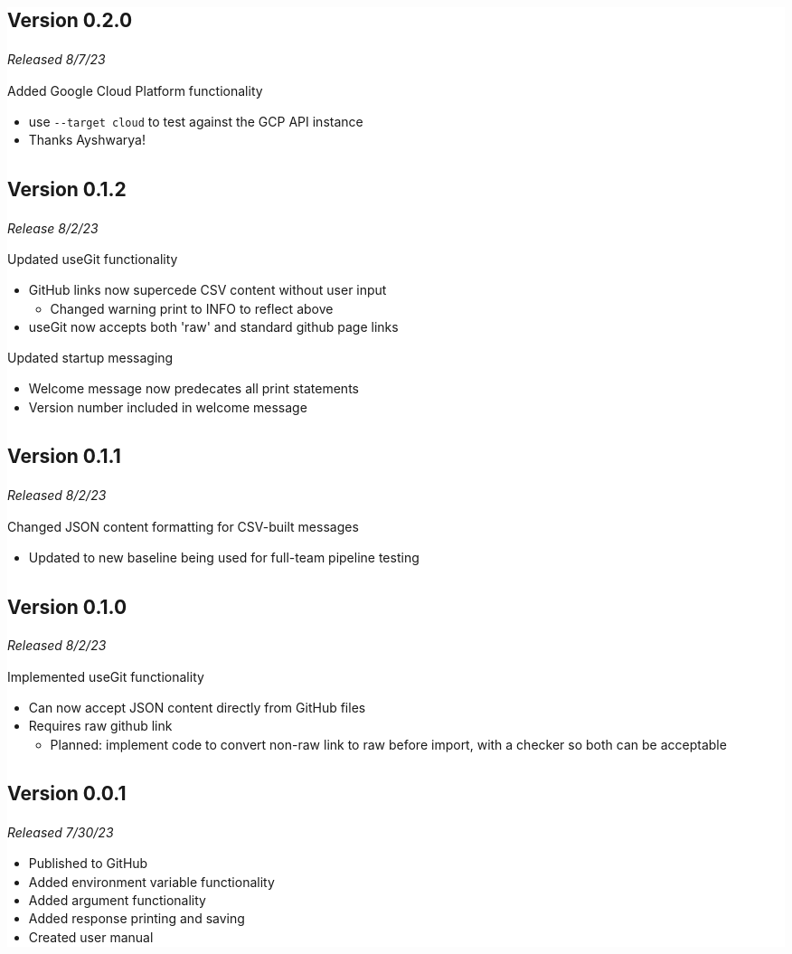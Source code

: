 ## Version 0.2.0
*Released 8/7/23*

 Added Google Cloud Platform functionality
+ use `--target cloud` to test against the GCP API instance
+ Thanks Ayshwarya!

## Version 0.1.2
*Release 8/2/23*

 Updated useGit functionality
+ GitHub links now supercede CSV content without user input
	* Changed warning print to INFO to reflect above
+ useGit now accepts both 'raw' and standard github page links

 Updated startup messaging
+ Welcome message now predecates all print statements
+ Version number included in welcome message

## Version 0.1.1
*Released 8/2/23*

 Changed JSON content formatting for CSV-built messages
+ Updated to new baseline being used for full-team pipeline testing

## Version 0.1.0
*Released 8/2/23*

 Implemented useGit functionality 
+ Can now accept JSON content directly from GitHub files
+ Requires raw github link
	* Planned: implement code to convert non-raw link to raw before import, with a checker so both can be acceptable

## Version 0.0.1
*Released 7/30/23*
- Published to GitHub
- Added environment variable functionality
- Added argument functionality
- Added response printing and saving
- Created user manual

